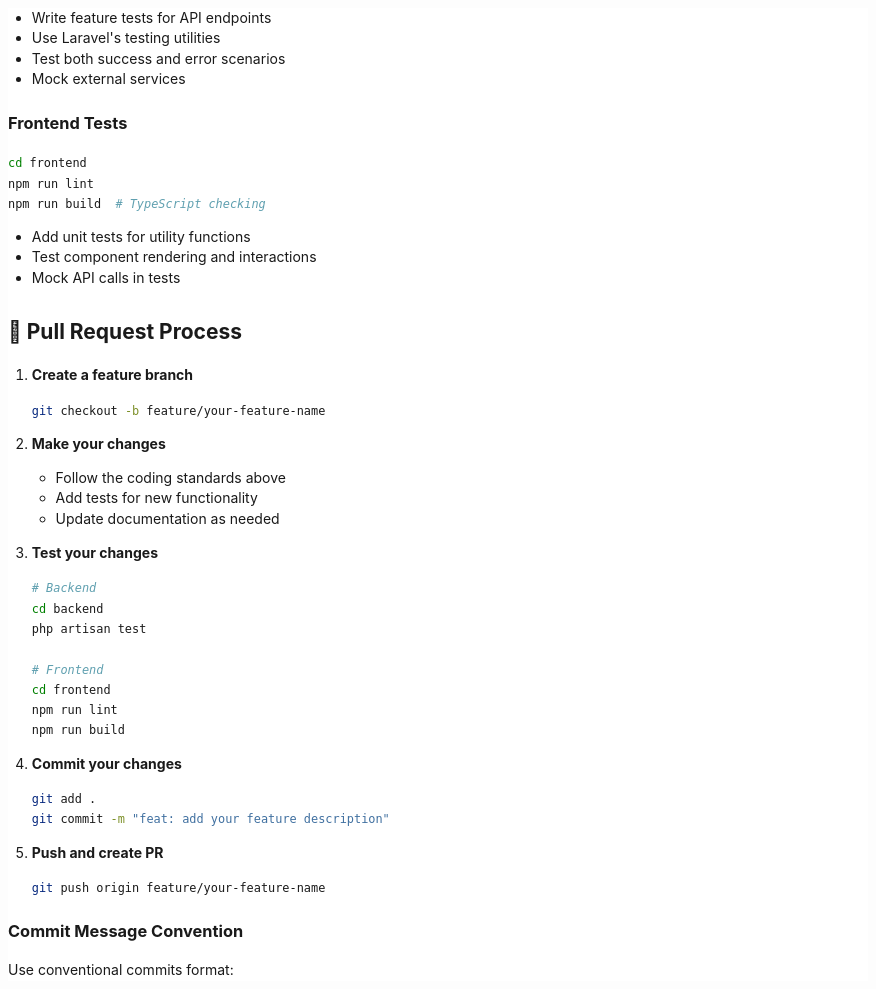 - Write feature tests for API endpoints
- Use Laravel's testing utilities
- Test both success and error scenarios
- Mock external services

### Frontend Tests

```bash
cd frontend
npm run lint
npm run build  # TypeScript checking
```

- Add unit tests for utility functions
- Test component rendering and interactions
- Mock API calls in tests

## 🔄 Pull Request Process

1. **Create a feature branch**
   ```bash
   git checkout -b feature/your-feature-name
   ```

2. **Make your changes**
   - Follow the coding standards above
   - Add tests for new functionality
   - Update documentation as needed

3. **Test your changes**
   ```bash
   # Backend
   cd backend
   php artisan test
   
   # Frontend
   cd frontend
   npm run lint
   npm run build
   ```

4. **Commit your changes**
   ```bash
   git add .
   git commit -m "feat: add your feature description"
   ```

5. **Push and create PR**
   ```bash
   git push origin feature/your-feature-name
   ```

### Commit Message Convention

Use conventional commits format:
